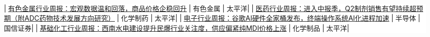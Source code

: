 | [有色金属行业周报：宏观数据温和回落，商品价格企稳回升](https://pdf.dfcfw.com/pdf/H3_AP202408201639348299_1.pdf?1724142039000.pdf) | 有色金属 | 太平洋| 
| [医药行业周报：进入中报季，Q2制剂销售有望持续超预期（附ADC药物技术发展方向研究）](https://pdf.dfcfw.com/pdf/H3_AP202408201639348292_1.pdf?1724142039000.pdf) | 化学制药 | 太平洋| 
| [电子行业周报：谷歌AI硬件全家桶发布，终端操作系统AI化进程加速](https://pdf.dfcfw.com/pdf/H3_AP202408201639348267_1.pdf?1724143942000.pdf) | 半导体 | 国信证券| 
| [基础化工行业周报：西南水电建设提升民爆行业关注度，供应偏紧纯MDI价格上涨](https://pdf.dfcfw.com/pdf/H3_AP202408201639348331_1.pdf?1724142520000.pdf) | 化学制品 | 太平洋| 

